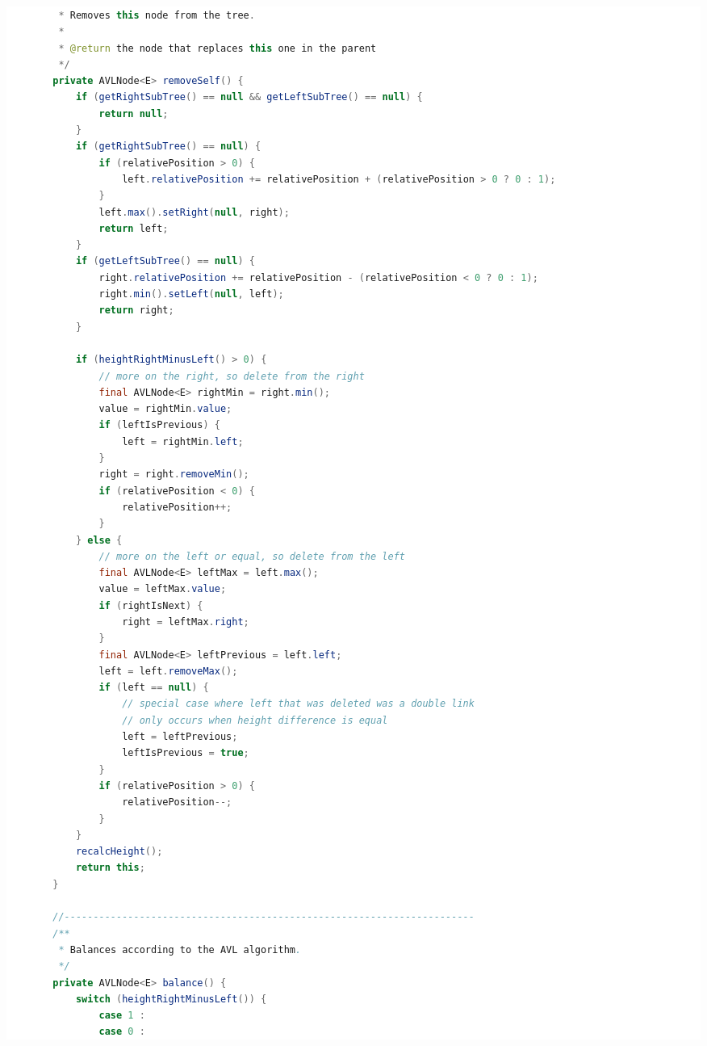 ```java
         * Removes this node from the tree.
         *
         * @return the node that replaces this one in the parent
         */
        private AVLNode<E> removeSelf() {
            if (getRightSubTree() == null && getLeftSubTree() == null) {
                return null;
            }
            if (getRightSubTree() == null) {
                if (relativePosition > 0) {
                    left.relativePosition += relativePosition + (relativePosition > 0 ? 0 : 1);
                }
                left.max().setRight(null, right);
                return left;
            }
            if (getLeftSubTree() == null) {
                right.relativePosition += relativePosition - (relativePosition < 0 ? 0 : 1);
                right.min().setLeft(null, left);
                return right;
            }

            if (heightRightMinusLeft() > 0) {
                // more on the right, so delete from the right
                final AVLNode<E> rightMin = right.min();
                value = rightMin.value;
                if (leftIsPrevious) {
                    left = rightMin.left;
                }
                right = right.removeMin();
                if (relativePosition < 0) {
                    relativePosition++;
                }
            } else {
                // more on the left or equal, so delete from the left
                final AVLNode<E> leftMax = left.max();
                value = leftMax.value;
                if (rightIsNext) {
                    right = leftMax.right;
                }
                final AVLNode<E> leftPrevious = left.left;
                left = left.removeMax();
                if (left == null) {
                    // special case where left that was deleted was a double link
                    // only occurs when height difference is equal
                    left = leftPrevious;
                    leftIsPrevious = true;
                }
                if (relativePosition > 0) {
                    relativePosition--;
                }
            }
            recalcHeight();
            return this;
        }

        //-----------------------------------------------------------------------
        /**
         * Balances according to the AVL algorithm.
         */
        private AVLNode<E> balance() {
            switch (heightRightMinusLeft()) {
                case 1 :
                case 0 :
```
